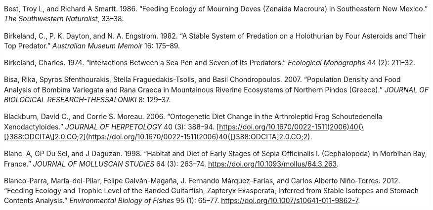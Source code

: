 Best, Troy L, and Richard A Smartt. 1986. “Feeding Ecology of Mourning
Doves (Zenaida Macroura) in Southeastern New Mexico.” *The Southwestern
Naturalist*, 33–38.

</div>

<div id="ref-Birkeland:1982tk" class="csl-entry" markdown="1">

Birkeland, C., P. K. Dayton, and N. A. Engstrom. 1982. “A Stable System
of Predation on a Holothurian by Four Asteroids and Their Top Predator.”
*Australian Museum Memoir* 16: 175–89.

</div>

<div id="ref-Birkeland:1974ut" class="csl-entry" markdown="1">

Birkeland, Charles. 1974. “Interactions Between a Sea Pen and Seven of
Its Predators.” *Ecological Monographs* 44 (2): 211–32.

</div>

<div id="ref-Bisa:2007tw" class="csl-entry" markdown="1">

Bisa, Rika, Spyros Sfenthourakis, Stella Fraguedakis-Tsolis, and Basil
Chondropoulos. 2007. “Population Density and Food Analysis of Bombina
Variegata and Rana Graeca in Mountainous Riverine Ecosystems of Northern
Pindos (Greece).” *JOURNAL OF BIOLOGICAL RESEARCH-THESSALONIKI* 8:
129–37.

</div>

<div id="ref-Blackburn:2006wt" class="csl-entry" markdown="1">

Blackburn, David C., and Corrie S. Moreau. 2006. “Ontogenetic Diet
Change in the Arthroleptid Frog Schoutedenella Xenodactyloides.”
*JOURNAL OF HERPETOLOGY* 40 (3): 388–94.
[https://doi.org/10.1670/0022-1511(2006)40{\[}388:ODCITA\]2.0.CO;2](https://doi.org/10.1670/0022-1511(2006)40{[}388:ODCITA]2.0.CO;2).

</div>

<div id="ref-Blanc:1998to" class="csl-entry" markdown="1">

Blanc, A, GP Du Sel, and J Daguzan. 1998. “Habitat and Diet of Early
Stages of Sepia Officinalis l. (Cephalopoda) in Morbihan Bay, France.”
*JOURNAL OF MOLLUSCAN STUDIES* 64 (3): 263–74.
<https://doi.org/10.1093/mollus/64.3.263>.

</div>

<div id="ref-Blanco-Parra:2012aa" class="csl-entry" markdown="1">

Blanco-Parra, Marı́a-del-Pilar, Felipe Galván-Magaña, J. Fernando
Márquez-Farı́as, and Carlos Alberto Niño-Torres. 2012. “Feeding Ecology
and Trophic Level of the Banded Guitarfish, Zapteryx Exasperata,
Inferred from Stable Isotopes and Stomach Contents Analysis.”
*Environmental Biology of Fishes* 95 (1): 65–77.
<https://doi.org/10.1007/s10641-011-9862-7>.

</div>
